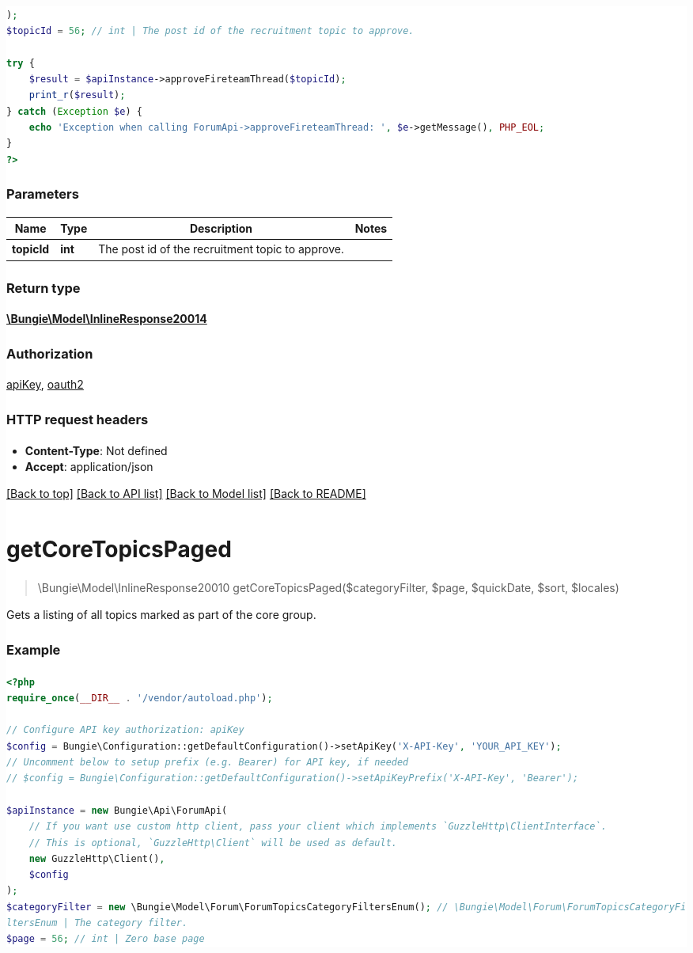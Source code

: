 ```php
);
$topicId = 56; // int | The post id of the recruitment topic to approve.

try {
    $result = $apiInstance->approveFireteamThread($topicId);
    print_r($result);
} catch (Exception $e) {
    echo 'Exception when calling ForumApi->approveFireteamThread: ', $e->getMessage(), PHP_EOL;
}
?>
```

### Parameters

Name | Type | Description  | Notes
------------- | ------------- | ------------- | -------------
 **topicId** | **int**| The post id of the recruitment topic to approve. |

### Return type

[**\Bungie\Model\InlineResponse20014**](../Model/InlineResponse20014.md)

### Authorization

[apiKey](../../README.md#apiKey), [oauth2](../../README.md#oauth2)

### HTTP request headers

 - **Content-Type**: Not defined
 - **Accept**: application/json

[[Back to top]](#) [[Back to API list]](../../README.md#documentation-for-api-endpoints) [[Back to Model list]](../../README.md#documentation-for-models) [[Back to README]](../../README.md)

# **getCoreTopicsPaged**
> \Bungie\Model\InlineResponse20010 getCoreTopicsPaged($categoryFilter, $page, $quickDate, $sort, $locales)



Gets a listing of all topics marked as part of the core group.

### Example
```php
<?php
require_once(__DIR__ . '/vendor/autoload.php');

// Configure API key authorization: apiKey
$config = Bungie\Configuration::getDefaultConfiguration()->setApiKey('X-API-Key', 'YOUR_API_KEY');
// Uncomment below to setup prefix (e.g. Bearer) for API key, if needed
// $config = Bungie\Configuration::getDefaultConfiguration()->setApiKeyPrefix('X-API-Key', 'Bearer');

$apiInstance = new Bungie\Api\ForumApi(
    // If you want use custom http client, pass your client which implements `GuzzleHttp\ClientInterface`.
    // This is optional, `GuzzleHttp\Client` will be used as default.
    new GuzzleHttp\Client(),
    $config
);
$categoryFilter = new \Bungie\Model\Forum\ForumTopicsCategoryFiltersEnum(); // \Bungie\Model\Forum\ForumTopicsCategoryFiltersEnum | The category filter.
$page = 56; // int | Zero base page
```